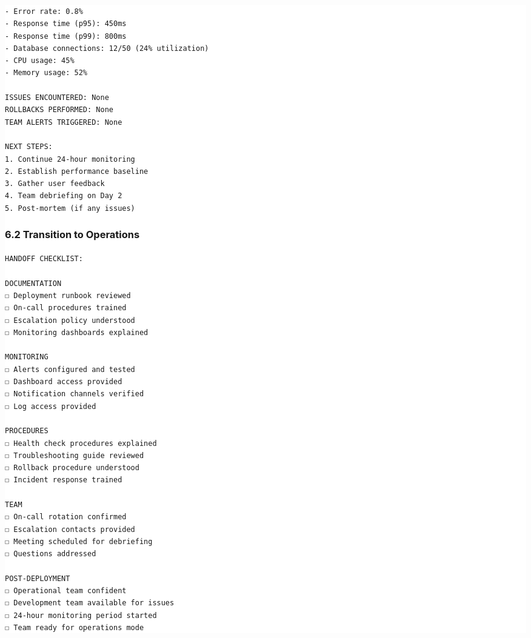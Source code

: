 ```
- Error rate: 0.8%
- Response time (p95): 450ms
- Response time (p99): 800ms
- Database connections: 12/50 (24% utilization)
- CPU usage: 45%
- Memory usage: 52%

ISSUES ENCOUNTERED: None
ROLLBACKS PERFORMED: None
TEAM ALERTS TRIGGERED: None

NEXT STEPS:
1. Continue 24-hour monitoring
2. Establish performance baseline
3. Gather user feedback
4. Team debriefing on Day 2
5. Post-mortem (if any issues)
```

### 6.2 Transition to Operations

```
HANDOFF CHECKLIST:

DOCUMENTATION
☐ Deployment runbook reviewed
☐ On-call procedures trained
☐ Escalation policy understood
☐ Monitoring dashboards explained

MONITORING
☐ Alerts configured and tested
☐ Dashboard access provided
☐ Notification channels verified
☐ Log access provided

PROCEDURES
☐ Health check procedures explained
☐ Troubleshooting guide reviewed
☐ Rollback procedure understood
☐ Incident response trained

TEAM
☐ On-call rotation confirmed
☐ Escalation contacts provided
☐ Meeting scheduled for debriefing
☐ Questions addressed

POST-DEPLOYMENT
☐ Operational team confident
☐ Development team available for issues
☐ 24-hour monitoring period started
☐ Team ready for operations mode
```
